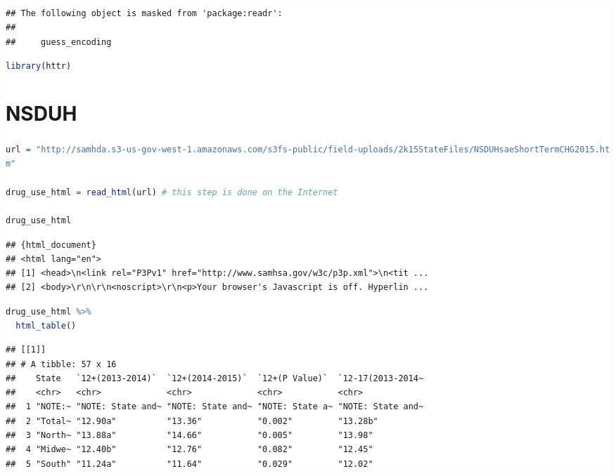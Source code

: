     ## The following object is masked from 'package:readr':
    ## 
    ##     guess_encoding

``` r
library(httr)
```

# NSDUH

``` r
url = "http://samhda.s3-us-gov-west-1.amazonaws.com/s3fs-public/field-uploads/2k15StateFiles/NSDUHsaeShortTermCHG2015.htm"

drug_use_html = read_html(url) # this step is done on the Internet

drug_use_html
```

    ## {html_document}
    ## <html lang="en">
    ## [1] <head>\n<link rel="P3Pv1" href="http://www.samhsa.gov/w3c/p3p.xml">\n<tit ...
    ## [2] <body>\r\n\r\n<noscript>\r\n<p>Your browser's Javascript is off. Hyperlin ...

``` r
drug_use_html %>% 
  html_table()
```

    ## [[1]]
    ## # A tibble: 57 x 16
    ##    State   `12+(2013-2014)`  `12+(2014-2015)`  `12+(P Value)`  `12-17(2013-2014~
    ##    <chr>   <chr>             <chr>             <chr>           <chr>            
    ##  1 "NOTE:~ "NOTE: State and~ "NOTE: State and~ "NOTE: State a~ "NOTE: State and~
    ##  2 "Total~ "12.90a"          "13.36"           "0.002"         "13.28b"         
    ##  3 "North~ "13.88a"          "14.66"           "0.005"         "13.98"          
    ##  4 "Midwe~ "12.40b"          "12.76"           "0.082"         "12.45"          
    ##  5 "South" "11.24a"          "11.64"           "0.029"         "12.02"          